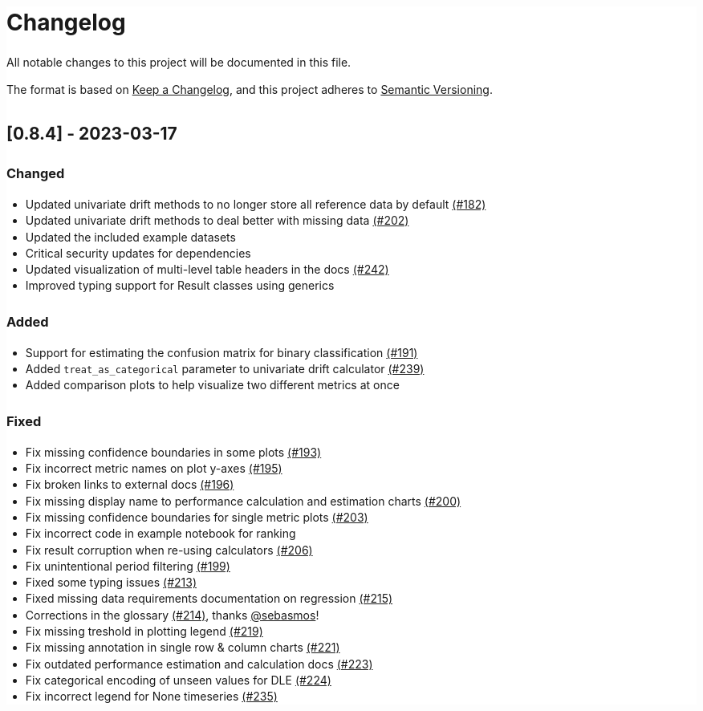 # Changelog
All notable changes to this project will be documented in this file.

The format is based on [Keep a Changelog](https://keepachangelog.com/en/1.0.0/),
and this project adheres to [Semantic Versioning](https://semver.org/spec/v2.0.0.html).

## [0.8.4] - 2023-03-17

### Changed

- Updated univariate drift methods to no longer store all reference data by default [(#182)](https://github.com/NannyML/nannyml/issues/182)
- Updated univariate drift methods to deal better with missing data [(#202)](https://github.com/NannyML/nannyml/issues/202)
- Updated the included example datasets
- Critical security updates for dependencies
- Updated visualization of multi-level table headers in the docs [(#242)](https://github.com/NannyML/nannyml/issues/242)
- Improved typing support for Result classes using generics

### Added

- Support for estimating the confusion matrix for binary classification [(#191)](https://github.com/NannyML/nannyml/issues/191)
- Added `treat_as_categorical` parameter to univariate drift calculator [(#239)](https://github.com/NannyML/nannyml/issues/239)
- Added comparison plots to help visualize two different metrics at once

### Fixed

- Fix missing confidence boundaries in some plots [(#193)](https://github.com/NannyML/nannyml/issues/193)
- Fix incorrect metric names on plot y-axes [(#195)](https://github.com/NannyML/nannyml/issues/195)
- Fix broken links to external docs [(#196)](https://github.com/NannyML/nannyml/issues/196)
- Fix missing display name to performance calculation and estimation charts [(#200)](https://github.com/NannyML/nannyml/issues/200)
- Fix missing confidence boundaries for single metric plots [(#203)](https://github.com/NannyML/nannyml/issues/203)
- Fix incorrect code in example notebook for ranking
- Fix result corruption when re-using calculators [(#206)](https://github.com/NannyML/nannyml/issues/206)
- Fix unintentional period filtering [(#199)](https://github.com/NannyML/nannyml/issues/199)
- Fixed some typing issues [(#213)](https://github.com/NannyML/nannyml/issues/213)
- Fixed missing data requirements documentation on regression [(#215)](https://github.com/NannyML/nannyml/issues/215)
- Corrections in the glossary [(#214)](https://github.com/NannyML/nannyml/issues/214), thanks [@sebasmos](https://github.com/sebasmos)!
- Fix missing treshold in plotting legend [(#219)](https://github.com/NannyML/nannyml/issues/219)
- Fix missing annotation in single row & column charts [(#221)](https://github.com/NannyML/nannyml/issues/221)
- Fix outdated performance estimation and calculation docs [(#223)](https://github.com/NannyML/nannyml/issues/223)
- Fix categorical encoding of unseen values for DLE [(#224)](https://github.com/NannyML/nannyml/issues/224)
- Fix incorrect legend for None timeseries [(#235)](https://github.com/NannyML/nannyml/issues/235)
